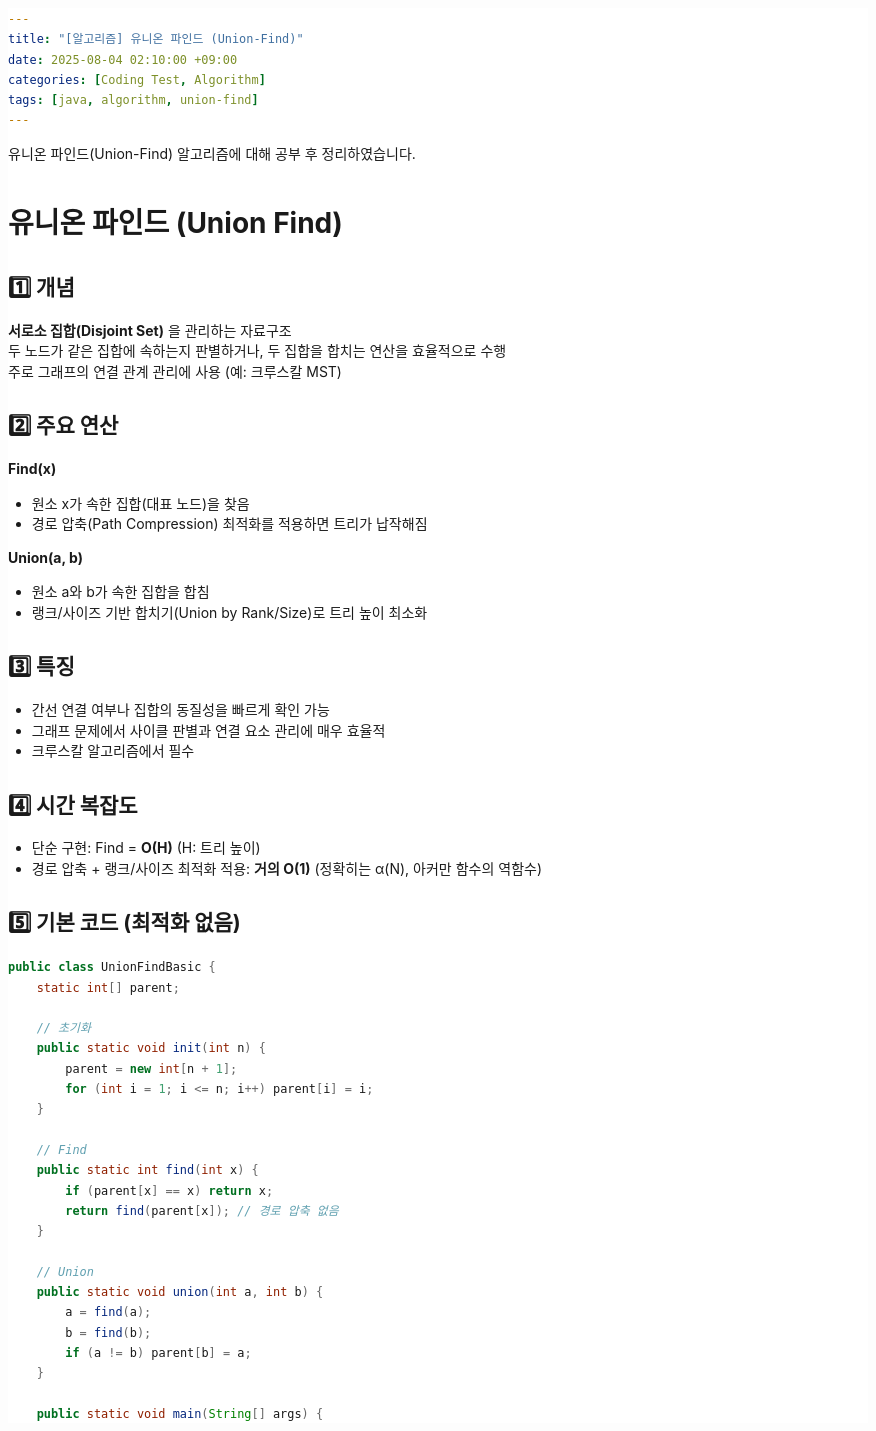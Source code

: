 ```yaml
---
title: "[알고리즘] 유니온 파인드 (Union-Find)"
date: 2025-08-04 02:10:00 +09:00
categories: [Coding Test, Algorithm]
tags: [java, algorithm, union-find]
---
```


유니온 파인드(Union-Find) 알고리즘에 대해 공부 후 정리하였습니다.

# 유니온 파인드 (Union Find)
## 1️⃣ 개념
**서로소 집합(Disjoint Set)** 을 관리하는 자료구조 <br />
두 노드가 같은 집합에 속하는지 판별하거나, 두 집합을 합치는 연산을 효율적으로 수행 <br />
주로 그래프의 연결 관계 관리에 사용 (예: 크루스칼 MST)

## 2️⃣ 주요 연산
**Find(x)**
- 원소 x가 속한 집합(대표 노드)을 찾음
- 경로 압축(Path Compression) 최적화를 적용하면 트리가 납작해짐

**Union(a, b)**
- 원소 a와 b가 속한 집합을 합침
- 랭크/사이즈 기반 합치기(Union by Rank/Size)로 트리 높이 최소화

## 3️⃣ 특징
- 간선 연결 여부나 집합의 동질성을 빠르게 확인 가능
- 그래프 문제에서 사이클 판별과 연결 요소 관리에 매우 효율적
- 크루스칼 알고리즘에서 필수

## 4️⃣ 시간 복잡도
- 단순 구현: Find = **O(H)** (H: 트리 높이)
- 경로 압축 + 랭크/사이즈 최적화 적용: **거의 O(1)** (정확히는 α(N), 아커만 함수의 역함수)

## 5️⃣ 기본 코드 (최적화 없음)
```java
public class UnionFindBasic {
    static int[] parent;

    // 초기화
    public static void init(int n) {
        parent = new int[n + 1];
        for (int i = 1; i <= n; i++) parent[i] = i;
    }

    // Find
    public static int find(int x) {
        if (parent[x] == x) return x;
        return find(parent[x]); // 경로 압축 없음
    }

    // Union
    public static void union(int a, int b) {
        a = find(a);
        b = find(b);
        if (a != b) parent[b] = a;
    }

    public static void main(String[] args) {
```